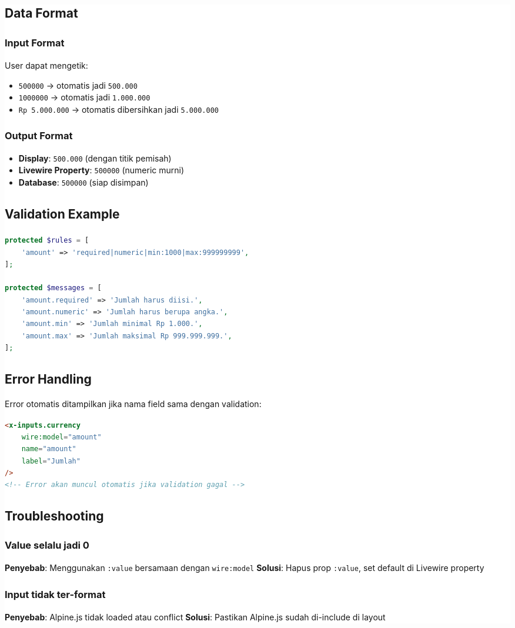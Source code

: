 ## Data Format

### Input Format
User dapat mengetik:
- `500000` → otomatis jadi `500.000`
- `1000000` → otomatis jadi `1.000.000`
- `Rp 5.000.000` → otomatis dibersihkan jadi `5.000.000`

### Output Format
- **Display**: `500.000` (dengan titik pemisah)
- **Livewire Property**: `500000` (numeric murni)
- **Database**: `500000` (siap disimpan)

## Validation Example

```php
protected $rules = [
    'amount' => 'required|numeric|min:1000|max:999999999',
];

protected $messages = [
    'amount.required' => 'Jumlah harus diisi.',
    'amount.numeric' => 'Jumlah harus berupa angka.',
    'amount.min' => 'Jumlah minimal Rp 1.000.',
    'amount.max' => 'Jumlah maksimal Rp 999.999.999.',
];
```

## Error Handling

Error otomatis ditampilkan jika nama field sama dengan validation:

```html
<x-inputs.currency 
    wire:model="amount"
    name="amount"
    label="Jumlah"
/>
<!-- Error akan muncul otomatis jika validation gagal -->
```

## Troubleshooting

### Value selalu jadi 0
**Penyebab**: Menggunakan `:value` bersamaan dengan `wire:model`
**Solusi**: Hapus prop `:value`, set default di Livewire property

### Input tidak ter-format
**Penyebab**: Alpine.js tidak loaded atau conflict
**Solusi**: Pastikan Alpine.js sudah di-include di layout
